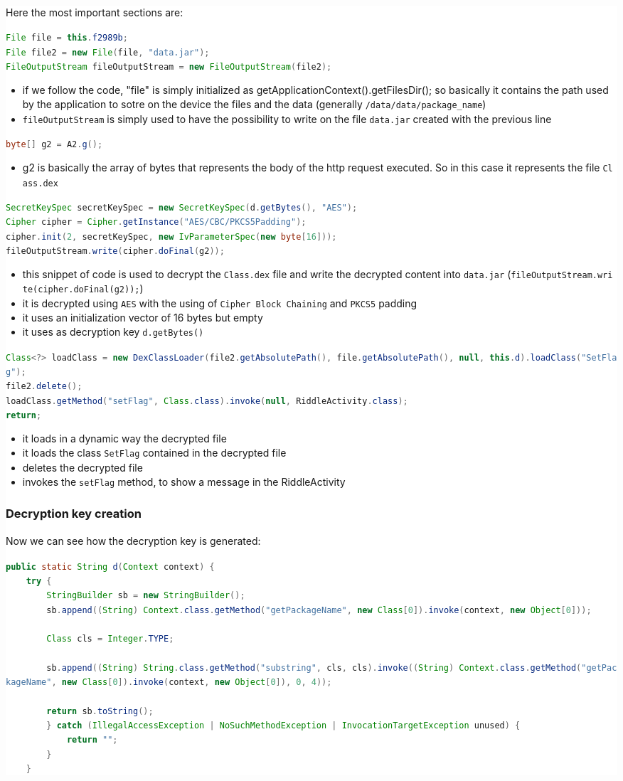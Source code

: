 


Here the most important sections are:

```java
File file = this.f2989b;  
File file2 = new File(file, "data.jar");  
FileOutputStream fileOutputStream = new FileOutputStream(file2);
```
- if we follow the code, "file" is simply initialized as getApplicationContext().getFilesDir(); so basically it contains the path used by the application to sotre on the device the files and the data (generally `/data/data/package_name`)
- `fileOutputStream` is simply used to have the possibility to write on the file `data.jar` created with the previous line


```java
byte[] g2 = A2.g();
```
- g2 is basically the array of bytes that represents the body of the http request executed. So in this case it represents the file `Class.dex`


```java
SecretKeySpec secretKeySpec = new SecretKeySpec(d.getBytes(), "AES");  
Cipher cipher = Cipher.getInstance("AES/CBC/PKCS5Padding");  
cipher.init(2, secretKeySpec, new IvParameterSpec(new byte[16]));  
fileOutputStream.write(cipher.doFinal(g2));
```
- this snippet of code is used to decrypt the `Class.dex` file and write the decrypted content into `data.jar`  (`fileOutputStream.write(cipher.doFinal(g2));`)
- it is decrypted using `AES` with the using of `Cipher Block Chaining` and `PKCS5` padding
- it uses an initialization vector of 16 bytes but empty
- it uses as decryption key `d.getBytes()`


```java
Class<?> loadClass = new DexClassLoader(file2.getAbsolutePath(), file.getAbsolutePath(), null, this.d).loadClass("SetFlag");  
file2.delete();  
loadClass.getMethod("setFlag", Class.class).invoke(null, RiddleActivity.class);  
return;
```
- it loads in a dynamic way the decrypted file
- it loads the class `SetFlag` contained in the decrypted file
- deletes the decrypted file
- invokes the `setFlag` method, to show a message in the RiddleActivity


### Decryption key creation
Now we can see how the decryption key is generated:
```java
public static String d(Context context) {  
    try {  
        StringBuilder sb = new StringBuilder();  
        sb.append((String) Context.class.getMethod("getPackageName", new Class[0]).invoke(context, new Object[0]));  
        
        Class cls = Integer.TYPE;  
        
        sb.append((String) String.class.getMethod("substring", cls, cls).invoke((String) Context.class.getMethod("getPackageName", new Class[0]).invoke(context, new Object[0]), 0, 4));  
        
        return sb.toString();  
        } catch (IllegalAccessException | NoSuchMethodException | InvocationTargetException unused) {  
            return "";  
        }  
    }
```